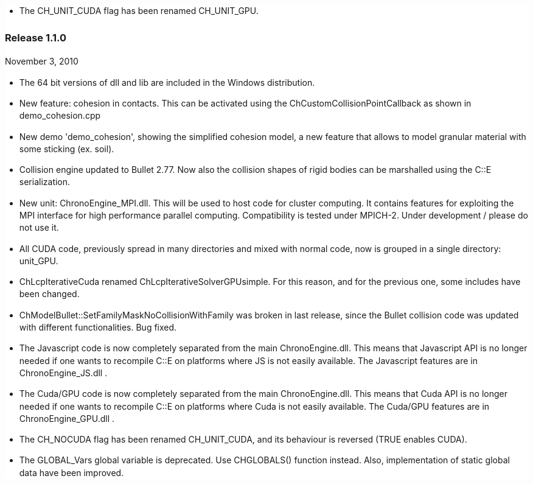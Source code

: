 - The CH_UNIT_CUDA flag has been renamed CH_UNIT_GPU.



### Release 1.1.0
November 3, 2010

- The 64 bit versions of dll and lib are included
  in the Windows distribution.
  
- New feature: cohesion in contacts. This can be
  activated using the ChCustomCollisionPointCallback
  as shown in demo_cohesion.cpp 
  
- New demo 'demo_cohesion', showing the simplified
  cohesion model, a new feature that allows to model
  granular material with some sticking (ex. soil).
  
- Collision engine updated to Bullet 2.77.
  Now also the collision shapes of rigid bodies can be
  marshalled using the C::E serialization.

- New unit: ChronoEngine_MPI.dll.
  This will be used to host code for cluster computing.
  It contains features for exploiting the MPI interface
  for high performance parallel computing. Compatibility
  is tested under MPICH-2. 
  Under development / please do not use it.

- All CUDA code, previously spread in many directories
  and mixed with normal code, now is grouped in a
  single directory: unit_GPU. 

- ChLcpIterativeCuda renamed ChLcpIterativeSolverGPUsimple.
  For this reason, and for the previous one, some
  includes have been changed.
  
- ChModelBullet::SetFamilyMaskNoCollisionWithFamily was
  broken in last release, since the Bullet collision code
  was updated with different functionalities. Bug fixed.

- The Javascript code is now completely separated from the
  main ChronoEngine.dll. This means that Javascript API is
  no longer needed if one wants to recompile C::E on 
  platforms where JS is not easily available. 
  The Javascript features are in ChronoEngine_JS.dll .
  
- The Cuda/GPU code is now completely separated from the
  main ChronoEngine.dll. This means that Cuda API is
  no longer needed if one wants to recompile C::E on 
  platforms where Cuda is not easily available. 
  The Cuda/GPU features are in ChronoEngine_GPU.dll .
  
- The CH_NOCUDA flag has been renamed CH_UNIT_CUDA, and
  its behaviour is reversed (TRUE enables CUDA).
  
- The GLOBAL_Vars global variable is deprecated. Use
  CHGLOBALS() function instead. Also, implementation of
  static global data have been improved. 
   
